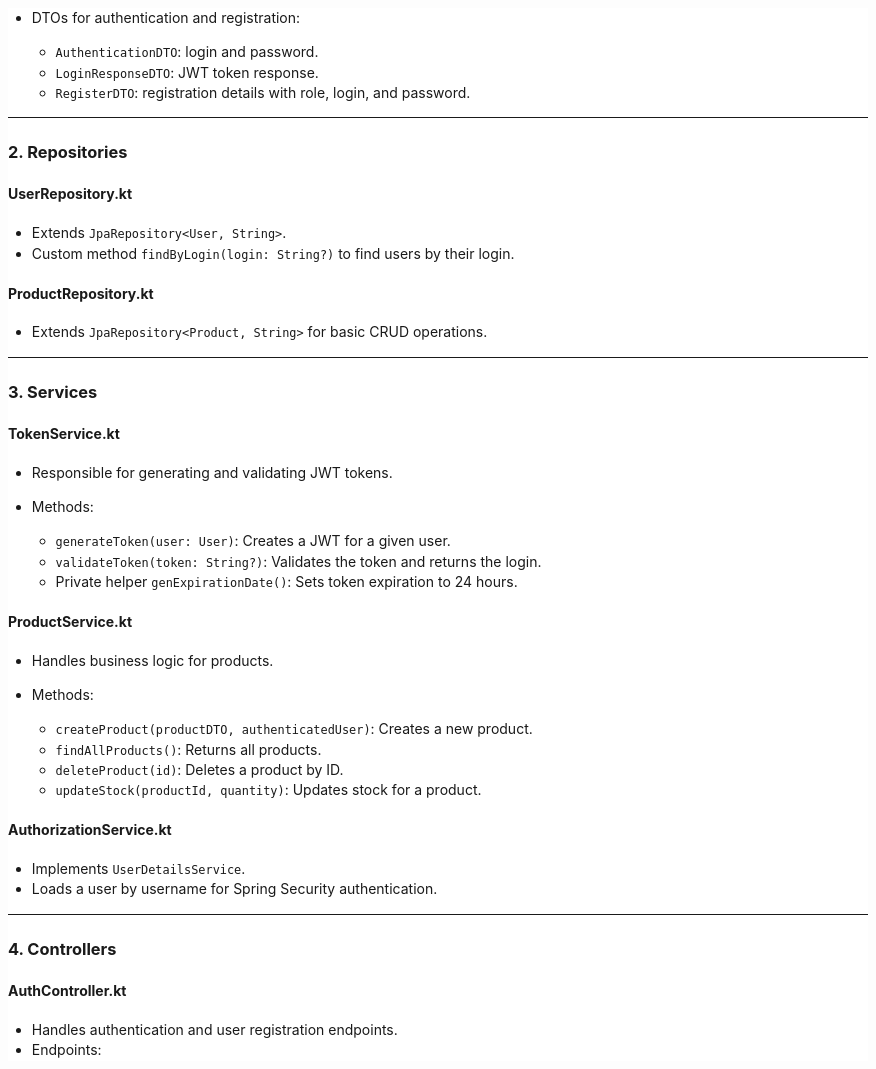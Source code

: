 * DTOs for authentication and registration:

  * `AuthenticationDTO`: login and password.
  * `LoginResponseDTO`: JWT token response.
  * `RegisterDTO`: registration details with role, login, and password.

---

### 2. Repositories

#### UserRepository.kt

* Extends `JpaRepository<User, String>`.
* Custom method `findByLogin(login: String?)` to find users by their login.

#### ProductRepository.kt

* Extends `JpaRepository<Product, String>` for basic CRUD operations.

---

### 3. Services

#### TokenService.kt

* Responsible for generating and validating JWT tokens.
* Methods:

  * `generateToken(user: User)`: Creates a JWT for a given user.
  * `validateToken(token: String?)`: Validates the token and returns the login.
  * Private helper `genExpirationDate()`: Sets token expiration to 24 hours.

#### ProductService.kt

* Handles business logic for products.
* Methods:

  * `createProduct(productDTO, authenticatedUser)`: Creates a new product.
  * `findAllProducts()`: Returns all products.
  * `deleteProduct(id)`: Deletes a product by ID.
  * `updateStock(productId, quantity)`: Updates stock for a product.

#### AuthorizationService.kt

* Implements `UserDetailsService`.
* Loads a user by username for Spring Security authentication.

---

### 4. Controllers

#### AuthController.kt

* Handles authentication and user registration endpoints.
* Endpoints:
